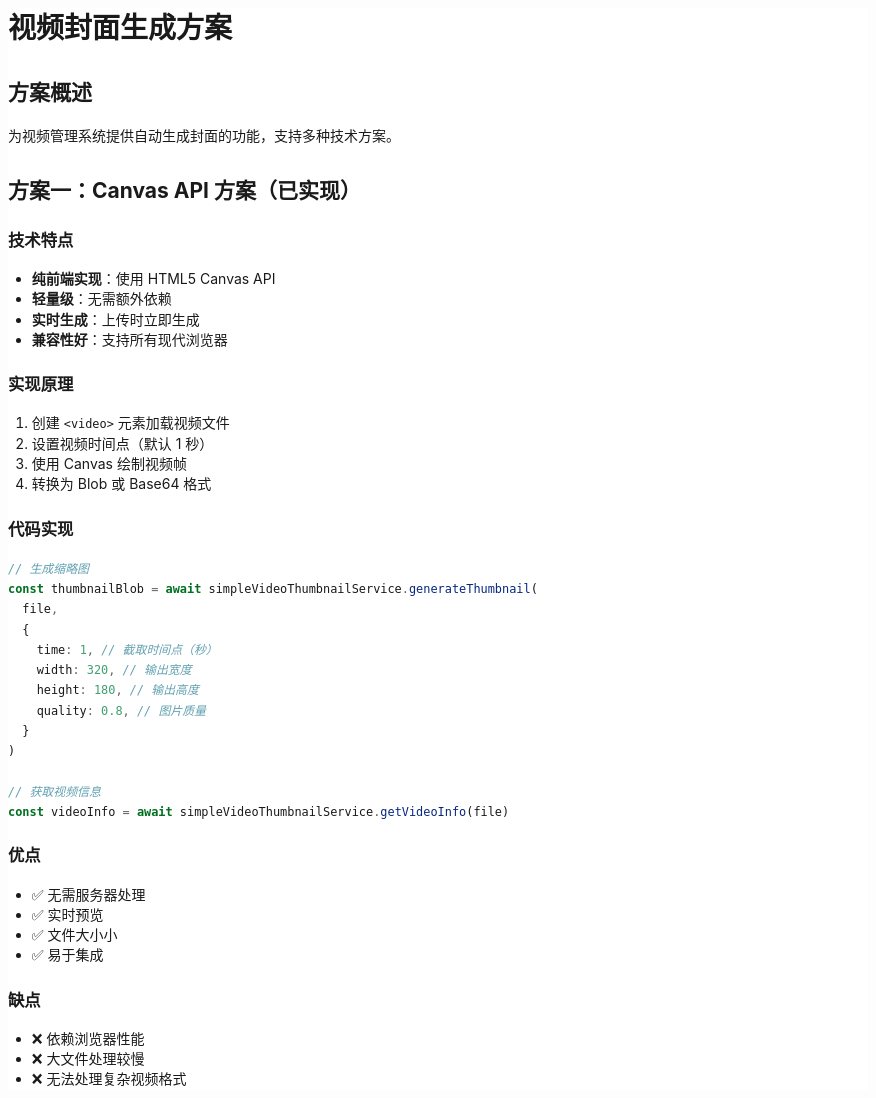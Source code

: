 # 视频封面生成方案

## 方案概述

为视频管理系统提供自动生成封面的功能，支持多种技术方案。

## 方案一：Canvas API 方案（已实现）

### 技术特点

- **纯前端实现**：使用 HTML5 Canvas API
- **轻量级**：无需额外依赖
- **实时生成**：上传时立即生成
- **兼容性好**：支持所有现代浏览器

### 实现原理

1. 创建 `<video>` 元素加载视频文件
2. 设置视频时间点（默认 1 秒）
3. 使用 Canvas 绘制视频帧
4. 转换为 Blob 或 Base64 格式

### 代码实现

```typescript
// 生成缩略图
const thumbnailBlob = await simpleVideoThumbnailService.generateThumbnail(
  file,
  {
    time: 1, // 截取时间点（秒）
    width: 320, // 输出宽度
    height: 180, // 输出高度
    quality: 0.8, // 图片质量
  }
)

// 获取视频信息
const videoInfo = await simpleVideoThumbnailService.getVideoInfo(file)
```

### 优点

- ✅ 无需服务器处理
- ✅ 实时预览
- ✅ 文件大小小
- ✅ 易于集成

### 缺点

- ❌ 依赖浏览器性能
- ❌ 大文件处理较慢
- ❌ 无法处理复杂视频格式
